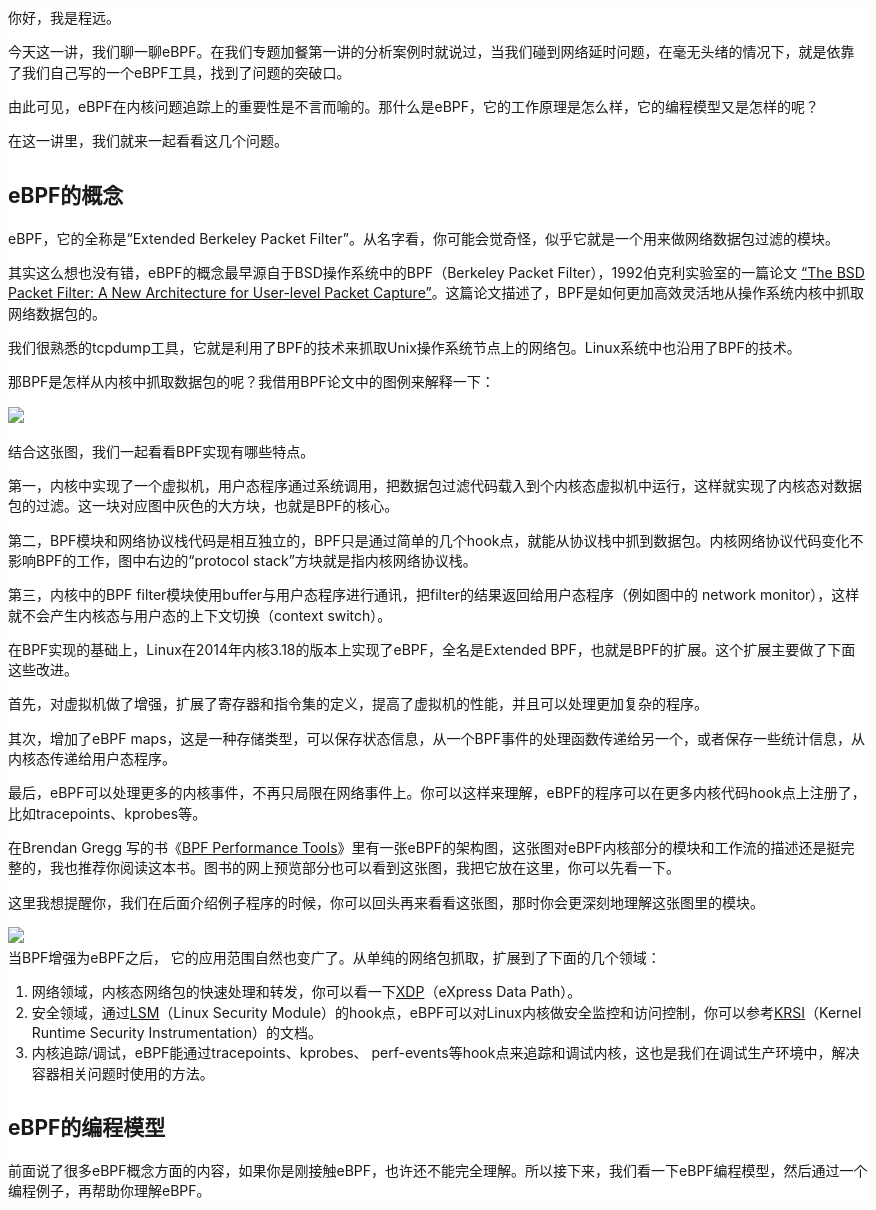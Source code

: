 你好，我是程远。

今天这一讲，我们聊一聊eBPF。在我们专题加餐第一讲的分析案例时就说过，当我们碰到网络延时问题，在毫无头绪的情况下，就是依靠了我们自己写的一个eBPF工具，找到了问题的突破口。

由此可见，eBPF在内核问题追踪上的重要性是不言而喻的。那什么是eBPF，它的工作原理是怎么样，它的编程模型又是怎样的呢？

在这一讲里，我们就来一起看看这几个问题。

## eBPF的概念

eBPF，它的全称是“Extended Berkeley Packet Filter”。从名字看，你可能会觉奇怪，似乎它就是一个用来做网络数据包过滤的模块。

其实这么想也没有错，eBPF的概念最早源自于BSD操作系统中的BPF（Berkeley Packet Filter），1992伯克利实验室的一篇论文 [“The BSD Packet Filter: A New Architecture for User-level Packet Capture”](https://www.tcpdump.org/papers/bpf-usenix93.pdf)。这篇论文描述了，BPF是如何更加高效灵活地从操作系统内核中抓取网络数据包的。

我们很熟悉的tcpdump工具，它就是利用了BPF的技术来抓取Unix操作系统节点上的网络包。Linux系统中也沿用了BPF的技术。

那BPF是怎样从内核中抓取数据包的呢？我借用BPF论文中的图例来解释一下：

![](https://static001.geekbang.org/resource/image/ae/04/ae55e7de056120c57af0703e0afd7b04.png?wh=1920%2A1575)

结合这张图，我们一起看看BPF实现有哪些特点。

第一，内核中实现了一个虚拟机，用户态程序通过系统调用，把数据包过滤代码载入到个内核态虚拟机中运行，这样就实现了内核态对数据包的过滤。这一块对应图中灰色的大方块，也就是BPF的核心。

第二，BPF模块和网络协议栈代码是相互独立的，BPF只是通过简单的几个hook点，就能从协议栈中抓到数据包。内核网络协议代码变化不影响BPF的工作，图中右边的“protocol stack”方块就是指内核网络协议栈。

第三，内核中的BPF filter模块使用buffer与用户态程序进行通讯，把filter的结果返回给用户态程序（例如图中的 network monitor），这样就不会产生内核态与用户态的上下文切换（context switch）。

在BPF实现的基础上，Linux在2014年内核3.18的版本上实现了eBPF，全名是Extended BPF，也就是BPF的扩展。这个扩展主要做了下面这些改进。

首先，对虚拟机做了增强，扩展了寄存器和指令集的定义，提高了虚拟机的性能，并且可以处理更加复杂的程序。

其次，增加了eBPF maps，这是一种存储类型，可以保存状态信息，从一个BPF事件的处理函数传递给另一个，或者保存一些统计信息，从内核态传递给用户态程序。

最后，eBPF可以处理更多的内核事件，不再只局限在网络事件上。你可以这样来理解，eBPF的程序可以在更多内核代码hook点上注册了，比如tracepoints、kprobes等。

在Brendan Gregg 写的书《[BPF Performance Tools](https://www.amazon.com/Performance-Tools-Addison-Wesley-Professional-Computing/dp/0136554822/ref=cm_cr_arp_d_product_top?ie=UTF8)》里有一张eBPF的架构图，这张图对eBPF内核部分的模块和工作流的描述还是挺完整的，我也推荐你阅读这本书。图书的网上预览部分也可以看到这张图，我把它放在这里，你可以先看一下。

这里我想提醒你，我们在后面介绍例子程序的时候，你可以回头再来看看这张图，那时你会更深刻地理解这张图里的模块。

![](https://static001.geekbang.org/resource/image/1f/8d/1f1af6f7ab8d4a3a2f58cbcd9e9c2e8d.png?wh=1402%2A774)  
当BPF增强为eBPF之后， 它的应用范围自然也变广了。从单纯的网络包抓取，扩展到了下面的几个领域：

1. 网络领域，内核态网络包的快速处理和转发，你可以看一下[XDP](https://www.iovisor.org/technology/xdp)（eXpress Data Path）。
2. 安全领域，通过[LSM](https://www.kernel.org/doc/html/v4.15/admin-guide/LSM/index.html)（Linux Security Module）的hook点，eBPF可以对Linux内核做安全监控和访问控制，你可以参考[KRSI](https://lwn.net/Articles/808048/)（Kernel Runtime Security Instrumentation）的文档。
3. 内核追踪/调试，eBPF能通过tracepoints、kprobes、 perf-events等hook点来追踪和调试内核，这也是我们在调试生产环境中，解决容器相关问题时使用的方法。

## eBPF的编程模型

前面说了很多eBPF概念方面的内容，如果你是刚接触eBPF，也许还不能完全理解。所以接下来，我们看一下eBPF编程模型，然后通过一个编程例子，再帮助你理解eBPF。
